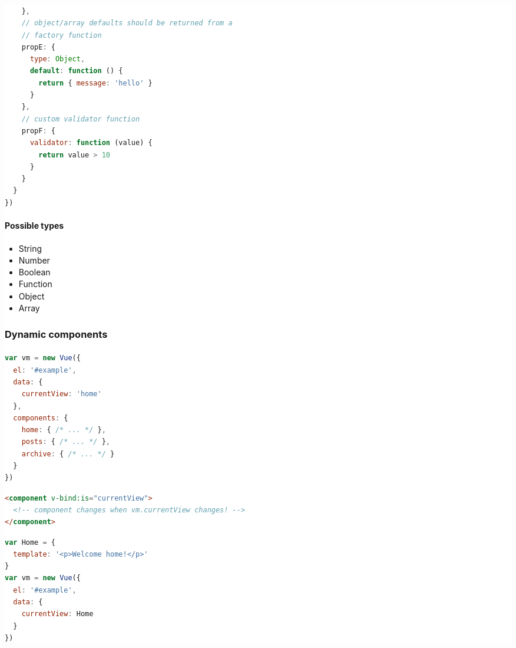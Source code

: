 ```js
    },
    // object/array defaults should be returned from a
    // factory function
    propE: {
      type: Object,
      default: function () {
        return { message: 'hello' }
      }
    },
    // custom validator function
    propF: {
      validator: function (value) {
        return value > 10
      }
    }
  }
})
```

#### Possible types

- String
- Number
- Boolean
- Function
- Object
- Array

### Dynamic components

```js
var vm = new Vue({
  el: '#example',
  data: {
    currentView: 'home'
  },
  components: {
    home: { /* ... */ },
    posts: { /* ... */ },
    archive: { /* ... */ }
  }
})
```

```html
<component v-bind:is="currentView">
  <!-- component changes when vm.currentView changes! -->
</component>
```

```js
var Home = {
  template: '<p>Welcome home!</p>'
}
var vm = new Vue({
  el: '#example',
  data: {
    currentView: Home
  }
})
```
